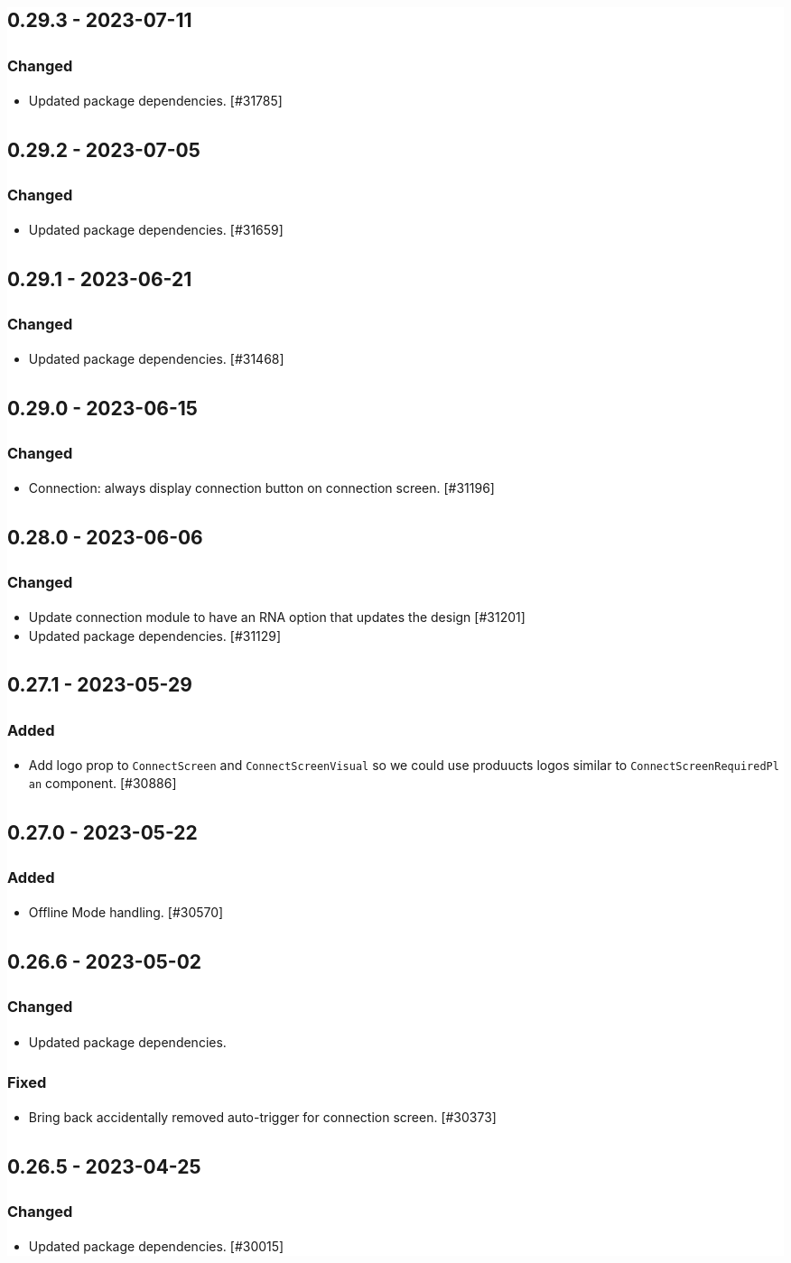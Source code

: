 ## 0.29.3 - 2023-07-11
### Changed
- Updated package dependencies. [#31785]

## 0.29.2 - 2023-07-05
### Changed
- Updated package dependencies. [#31659]

## 0.29.1 - 2023-06-21
### Changed
- Updated package dependencies. [#31468]

## 0.29.0 - 2023-06-15
### Changed
- Connection: always display connection button on connection screen. [#31196]

## 0.28.0 - 2023-06-06
### Changed
- Update connection module to have an RNA option that updates the design [#31201]
- Updated package dependencies. [#31129]

## 0.27.1 - 2023-05-29
### Added
- Add logo prop to `ConnectScreen` and `ConnectScreenVisual` so we could use produucts logos similar to `ConnectScreenRequiredPlan` component. [#30886]

## 0.27.0 - 2023-05-22
### Added
- Offline Mode handling. [#30570]

## 0.26.6 - 2023-05-02
### Changed
- Updated package dependencies.

### Fixed
- Bring back accidentally removed auto-trigger for connection screen. [#30373]

## 0.26.5 - 2023-04-25
### Changed
- Updated package dependencies. [#30015]


[0.39.17]: https://github.com/Automattic/jetpack-connection-js/compare/v0.39.16...v0.39.17
[0.39.16]: https://github.com/Automattic/jetpack-connection-js/compare/v0.39.15...v0.39.16
[0.39.15]: https://github.com/Automattic/jetpack-connection-js/compare/v0.39.14...v0.39.15
[0.39.14]: https://github.com/Automattic/jetpack-connection-js/compare/v0.39.13...v0.39.14
[0.39.13]: https://github.com/Automattic/jetpack-connection-js/compare/v0.39.12...v0.39.13
[0.39.12]: https://github.com/Automattic/jetpack-connection-js/compare/v0.39.11...v0.39.12
[0.39.11]: https://github.com/Automattic/jetpack-connection-js/compare/v0.39.10...v0.39.11
[0.39.10]: https://github.com/Automattic/jetpack-connection-js/compare/v0.39.9...v0.39.10
[0.39.9]: https://github.com/Automattic/jetpack-connection-js/compare/v0.39.8...v0.39.9
[0.39.8]: https://github.com/Automattic/jetpack-connection-js/compare/v0.39.7...v0.39.8
[0.39.7]: https://github.com/Automattic/jetpack-connection-js/compare/v0.39.6...v0.39.7
[0.39.6]: https://github.com/Automattic/jetpack-connection-js/compare/v0.39.5...v0.39.6
[0.39.5]: https://github.com/Automattic/jetpack-connection-js/compare/v0.39.4...v0.39.5
[0.39.4]: https://github.com/Automattic/jetpack-connection-js/compare/v0.39.3...v0.39.4
[0.39.3]: https://github.com/Automattic/jetpack-connection-js/compare/v0.39.2...v0.39.3
[0.39.2]: https://github.com/Automattic/jetpack-connection-js/compare/v0.39.1...v0.39.2
[0.39.1]: https://github.com/Automattic/jetpack-connection-js/compare/v0.39.0...v0.39.1
[0.39.0]: https://github.com/Automattic/jetpack-connection-js/compare/v0.38.0...v0.39.0
[0.38.0]: https://github.com/Automattic/jetpack-connection-js/compare/v0.37.0...v0.38.0
[0.37.0]: https://github.com/Automattic/jetpack-connection-js/compare/v0.36.7...v0.37.0
[0.36.7]: https://github.com/Automattic/jetpack-connection-js/compare/v0.36.6...v0.36.7
[0.36.6]: https://github.com/Automattic/jetpack-connection-js/compare/v0.36.5...v0.36.6
[0.36.5]: https://github.com/Automattic/jetpack-connection-js/compare/v0.36.4...v0.36.5
[0.36.4]: https://github.com/Automattic/jetpack-connection-js/compare/v0.36.3...v0.36.4
[0.36.3]: https://github.com/Automattic/jetpack-connection-js/compare/v0.36.2...v0.36.3
[0.36.2]: https://github.com/Automattic/jetpack-connection-js/compare/v0.36.1...v0.36.2
[0.36.1]: https://github.com/Automattic/jetpack-connection-js/compare/v0.36.0...v0.36.1
[0.36.0]: https://github.com/Automattic/jetpack-connection-js/compare/v0.35.20...v0.36.0
[0.35.20]: https://github.com/Automattic/jetpack-connection-js/compare/v0.35.19...v0.35.20
[0.35.19]: https://github.com/Automattic/jetpack-connection-js/compare/v0.35.18...v0.35.19
[0.35.18]: https://github.com/Automattic/jetpack-connection-js/compare/v0.35.17...v0.35.18
[0.35.17]: https://github.com/Automattic/jetpack-connection-js/compare/v0.35.16...v0.35.17
[0.35.16]: https://github.com/Automattic/jetpack-connection-js/compare/v0.35.15...v0.35.16
[0.35.15]: https://github.com/Automattic/jetpack-connection-js/compare/v0.35.14...v0.35.15
[0.35.14]: https://github.com/Automattic/jetpack-connection-js/compare/v0.35.13...v0.35.14
[0.35.13]: https://github.com/Automattic/jetpack-connection-js/compare/v0.35.12...v0.35.13
[0.35.12]: https://github.com/Automattic/jetpack-connection-js/compare/v0.35.11...v0.35.12
[0.35.11]: https://github.com/Automattic/jetpack-connection-js/compare/v0.35.10...v0.35.11
[0.35.10]: https://github.com/Automattic/jetpack-connection-js/compare/v0.35.9...v0.35.10
[0.35.9]: https://github.com/Automattic/jetpack-connection-js/compare/v0.35.8...v0.35.9
[0.35.8]: https://github.com/Automattic/jetpack-connection-js/compare/v0.35.7...v0.35.8
[0.35.7]: https://github.com/Automattic/jetpack-connection-js/compare/v0.35.6...v0.35.7
[0.35.6]: https://github.com/Automattic/jetpack-connection-js/compare/v0.35.5...v0.35.6
[0.35.5]: https://github.com/Automattic/jetpack-connection-js/compare/v0.35.4...v0.35.5
[0.35.4]: https://github.com/Automattic/jetpack-connection-js/compare/v0.35.3...v0.35.4
[0.35.3]: https://github.com/Automattic/jetpack-connection-js/compare/v0.35.2...v0.35.3
[0.35.2]: https://github.com/Automattic/jetpack-connection-js/compare/v0.35.1...v0.35.2
[0.35.1]: https://github.com/Automattic/jetpack-connection-js/compare/v0.35.0...v0.35.1
[0.35.0]: https://github.com/Automattic/jetpack-connection-js/compare/v0.34.2...v0.35.0
[0.34.2]: https://github.com/Automattic/jetpack-connection-js/compare/v0.34.1...v0.34.2
[0.34.1]: https://github.com/Automattic/jetpack-connection-js/compare/v0.34.0...v0.34.1
[0.34.0]: https://github.com/Automattic/jetpack-connection-js/compare/v0.33.19...v0.34.0
[0.33.19]: https://github.com/Automattic/jetpack-connection-js/compare/v0.33.18...v0.33.19
[0.33.18]: https://github.com/Automattic/jetpack-connection-js/compare/v0.33.17...v0.33.18
[0.33.17]: https://github.com/Automattic/jetpack-connection-js/compare/v0.33.16...v0.33.17
[0.33.16]: https://github.com/Automattic/jetpack-connection-js/compare/v0.33.15...v0.33.16
[0.33.15]: https://github.com/Automattic/jetpack-connection-js/compare/v0.33.14...v0.33.15
[0.33.14]: https://github.com/Automattic/jetpack-connection-js/compare/v0.33.13...v0.33.14
[0.33.13]: https://github.com/Automattic/jetpack-connection-js/compare/v0.33.12...v0.33.13
[0.33.12]: https://github.com/Automattic/jetpack-connection-js/compare/v0.33.11...v0.33.12
[0.33.11]: https://github.com/Automattic/jetpack-connection-js/compare/v0.33.10...v0.33.11
[0.33.10]: https://github.com/Automattic/jetpack-connection-js/compare/v0.33.9...v0.33.10
[0.33.9]: https://github.com/Automattic/jetpack-connection-js/compare/v0.33.8...v0.33.9
[0.33.8]: https://github.com/Automattic/jetpack-connection-js/compare/v0.33.7...v0.33.8
[0.33.7]: https://github.com/Automattic/jetpack-connection-js/compare/v0.33.6...v0.33.7
[0.33.6]: https://github.com/Automattic/jetpack-connection-js/compare/v0.33.5...v0.33.6
[0.33.5]: https://github.com/Automattic/jetpack-connection-js/compare/v0.33.4...v0.33.5
[0.33.4]: https://github.com/Automattic/jetpack-connection-js/compare/v0.33.3...v0.33.4
[0.33.3]: https://github.com/Automattic/jetpack-connection-js/compare/v0.33.2...v0.33.3
[0.33.2]: https://github.com/Automattic/jetpack-connection-js/compare/v0.33.1...v0.33.2
[0.33.1]: https://github.com/Automattic/jetpack-connection-js/compare/v0.33.0...v0.33.1
[0.33.0]: https://github.com/Automattic/jetpack-connection-js/compare/v0.32.4...v0.33.0
[0.32.4]: https://github.com/Automattic/jetpack-connection-js/compare/v0.32.3...v0.32.4
[0.32.3]: https://github.com/Automattic/jetpack-connection-js/compare/v0.32.2...v0.32.3
[0.32.2]: https://github.com/Automattic/jetpack-connection-js/compare/v0.32.1...v0.32.2
[0.32.1]: https://github.com/Automattic/jetpack-connection-js/compare/v0.32.0...v0.32.1
[0.32.0]: https://github.com/Automattic/jetpack-connection-js/compare/v0.31.2...v0.32.0
[0.31.2]: https://github.com/Automattic/jetpack-connection-js/compare/v0.31.1...v0.31.2
[0.31.1]: https://github.com/Automattic/jetpack-connection-js/compare/v0.31.0...v0.31.1
[0.31.0]: https://github.com/Automattic/jetpack-connection-js/compare/v0.30.12...v0.31.0
[0.30.12]: https://github.com/Automattic/jetpack-connection-js/compare/v0.30.11...v0.30.12
[0.30.11]: https://github.com/Automattic/jetpack-connection-js/compare/v0.30.10...v0.30.11
[0.30.10]: https://github.com/Automattic/jetpack-connection-js/compare/v0.30.9...v0.30.10
[0.30.9]: https://github.com/Automattic/jetpack-connection-js/compare/v0.30.8...v0.30.9
[0.30.8]: https://github.com/Automattic/jetpack-connection-js/compare/v0.30.7...v0.30.8
[0.30.7]: https://github.com/Automattic/jetpack-connection-js/compare/v0.30.6...v0.30.7
[0.30.6]: https://github.com/Automattic/jetpack-connection-js/compare/v0.30.5...v0.30.6
[0.30.5]: https://github.com/Automattic/jetpack-connection-js/compare/v0.30.4...v0.30.5
[0.30.4]: https://github.com/Automattic/jetpack-connection-js/compare/v0.30.3...v0.30.4
[0.30.3]: https://github.com/Automattic/jetpack-connection-js/compare/v0.30.2...v0.30.3
[0.30.2]: https://github.com/Automattic/jetpack-connection-js/compare/v0.30.1...v0.30.2
[0.30.1]: https://github.com/Automattic/jetpack-connection-js/compare/v0.30.0...v0.30.1
[0.30.0]: https://github.com/Automattic/jetpack-connection-js/compare/v0.29.10...v0.30.0
[0.29.10]: https://github.com/Automattic/jetpack-connection-js/compare/v0.29.9...v0.29.10
[0.29.9]: https://github.com/Automattic/jetpack-connection-js/compare/v0.29.8...v0.29.9
[0.29.8]: https://github.com/Automattic/jetpack-connection-js/compare/v0.29.7...v0.29.8